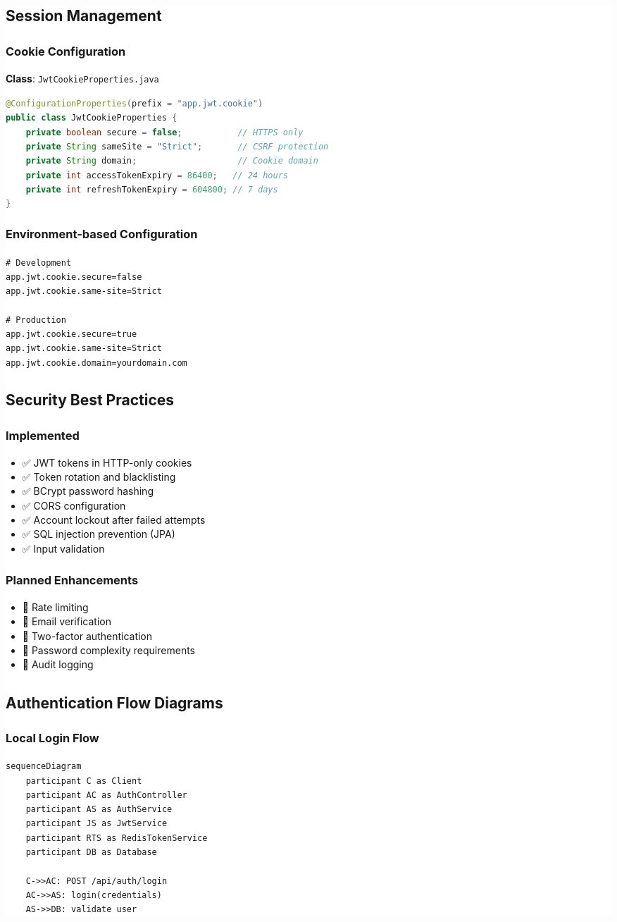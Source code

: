## Session Management

### Cookie Configuration
**Class**: `JwtCookieProperties.java`

```java
@ConfigurationProperties(prefix = "app.jwt.cookie")
public class JwtCookieProperties {
    private boolean secure = false;           // HTTPS only
    private String sameSite = "Strict";       // CSRF protection
    private String domain;                    // Cookie domain
    private int accessTokenExpiry = 86400;   // 24 hours
    private int refreshTokenExpiry = 604800; // 7 days
}
```

### Environment-based Configuration
```properties
# Development
app.jwt.cookie.secure=false
app.jwt.cookie.same-site=Strict

# Production
app.jwt.cookie.secure=true
app.jwt.cookie.same-site=Strict
app.jwt.cookie.domain=yourdomain.com
```

## Security Best Practices

### Implemented
- ✅ JWT tokens in HTTP-only cookies
- ✅ Token rotation and blacklisting
- ✅ BCrypt password hashing
- ✅ CORS configuration
- ✅ Account lockout after failed attempts
- ✅ SQL injection prevention (JPA)
- ✅ Input validation

### Planned Enhancements
- 🔄 Rate limiting
- 🔄 Email verification
- 🔄 Two-factor authentication
- 🔄 Password complexity requirements
- 🔄 Audit logging

## Authentication Flow Diagrams

### Local Login Flow
```mermaid
sequenceDiagram
    participant C as Client
    participant AC as AuthController
    participant AS as AuthService
    participant JS as JwtService
    participant RTS as RedisTokenService
    participant DB as Database

    C->>AC: POST /api/auth/login
    AC->>AS: login(credentials)
    AS->>DB: validate user
```